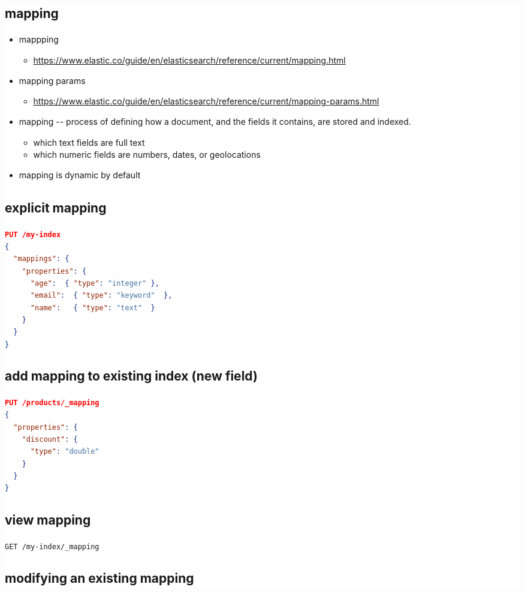 
## mapping

- mappping
  - https://www.elastic.co/guide/en/elasticsearch/reference/current/mapping.html

- mapping params
  - https://www.elastic.co/guide/en/elasticsearch/reference/current/mapping-params.html

- mapping -- process of defining how a document, and the fields it contains, are stored and indexed.
  - which text fields are full text
  - which numeric fields are numbers, dates, or geolocations

- mapping is dynamic by default 

## explicit mapping

```json
PUT /my-index
{
  "mappings": {
    "properties": {
      "age":  { "type": "integer" },  
      "email":  { "type": "keyword"  }, 
      "name":   { "type": "text"  }   
    }
  }
}
```

## add mapping to existing index (new field)

```json
PUT /products/_mapping
{
  "properties": {
    "discount": {
      "type": "double"
    }
  }
}
```

## view mapping

```
GET /my-index/_mapping
```


## modifying an existing mapping
